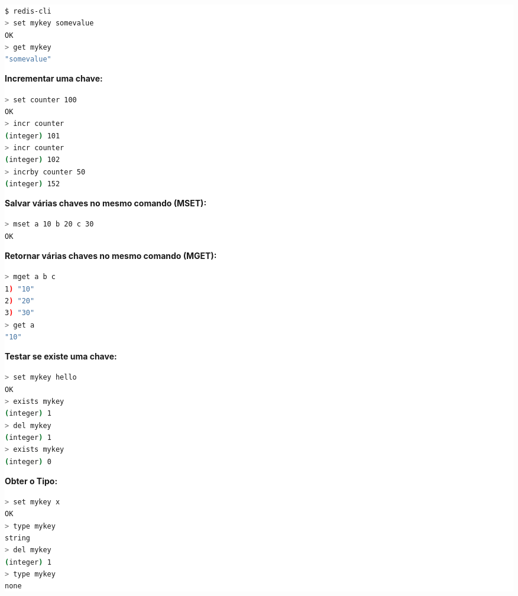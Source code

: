 ```bash
$ redis-cli 
> set mykey somevalue
OK
> get mykey
"somevalue"
```

**Incrementar uma chave:**

```bash
> set counter 100
OK
> incr counter
(integer) 101
> incr counter
(integer) 102
> incrby counter 50
(integer) 152
```

**Salvar várias chaves no mesmo comando (MSET):**

```bash
> mset a 10 b 20 c 30
OK
```

**Retornar várias chaves no mesmo comando (MGET):**

```bash
> mget a b c
1) "10"
2) "20"
3) "30"
> get a
"10"
```

**Testar se existe uma chave:**

```bash
> set mykey hello
OK
> exists mykey
(integer) 1
> del mykey
(integer) 1
> exists mykey
(integer) 0
```

**Obter o Tipo:**

```bash
> set mykey x
OK
> type mykey
string
> del mykey
(integer) 1
> type mykey
none
```
